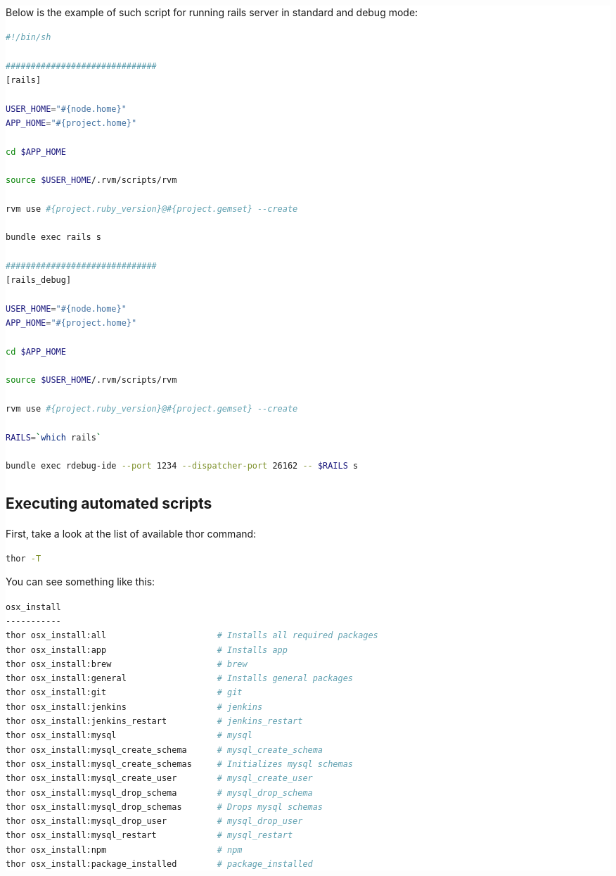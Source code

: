 Below is the example of such script for running rails server in standard and debug mode:

```bash
#!/bin/sh

##############################
[rails]

USER_HOME="#{node.home}"
APP_HOME="#{project.home}"

cd $APP_HOME

source $USER_HOME/.rvm/scripts/rvm

rvm use #{project.ruby_version}@#{project.gemset} --create

bundle exec rails s

##############################
[rails_debug]

USER_HOME="#{node.home}"
APP_HOME="#{project.home}"

cd $APP_HOME

source $USER_HOME/.rvm/scripts/rvm

rvm use #{project.ruby_version}@#{project.gemset} --create

RAILS=`which rails`

bundle exec rdebug-ide --port 1234 --dispatcher-port 26162 -- $RAILS s
```

## Executing automated scripts

First, take a look at the list of available thor command:

```bash
thor -T
```

You can see something like this:

```bash
osx_install
-----------
thor osx_install:all                      # Installs all required packages
thor osx_install:app                      # Installs app
thor osx_install:brew                     # brew
thor osx_install:general                  # Installs general packages
thor osx_install:git                      # git
thor osx_install:jenkins                  # jenkins
thor osx_install:jenkins_restart          # jenkins_restart
thor osx_install:mysql                    # mysql
thor osx_install:mysql_create_schema      # mysql_create_schema
thor osx_install:mysql_create_schemas     # Initializes mysql schemas
thor osx_install:mysql_create_user        # mysql_create_user
thor osx_install:mysql_drop_schema        # mysql_drop_schema
thor osx_install:mysql_drop_schemas       # Drops mysql schemas
thor osx_install:mysql_drop_user          # mysql_drop_user
thor osx_install:mysql_restart            # mysql_restart
thor osx_install:npm                      # npm
thor osx_install:package_installed        # package_installed
```

[configure_macbook_article]: http://shvets.github.io/blog/2014/04/19/configure_macbook.html
[capistrano]: http://capistranorb.com
[chef]: https://github.com/opscode/chef
[script_executor_article]: http://shvets.github.io/blog/2013/12/21/script_executor.html
[osx_provision]: https://github.com/shvets/osx_provision
[text-interpolator]: https://github.com/shvets/text-interpolator
[osx_provision_scripts]: https://github.com/shvets/osx_provision/blob/master/lib/osx_provision/osx_provision_scripts.sh